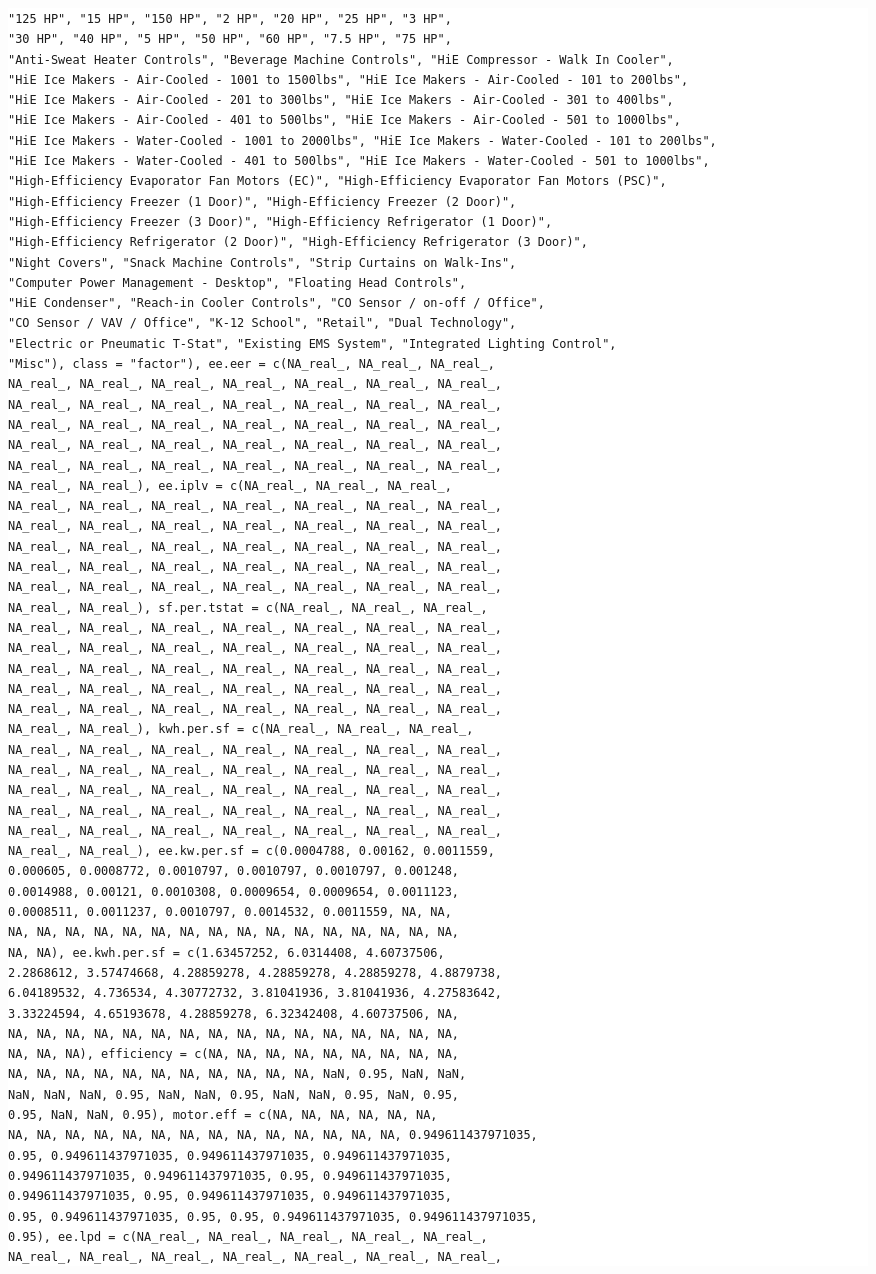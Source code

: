 ```
"125 HP", "15 HP", "150 HP", "2 HP", "20 HP", "25 HP", "3 HP", 
"30 HP", "40 HP", "5 HP", "50 HP", "60 HP", "7.5 HP", "75 HP", 
"Anti-Sweat Heater Controls", "Beverage Machine Controls", "HiE Compressor - Walk In Cooler", 
"HiE Ice Makers - Air-Cooled - 1001 to 1500lbs", "HiE Ice Makers - Air-Cooled - 101 to 200lbs", 
"HiE Ice Makers - Air-Cooled - 201 to 300lbs", "HiE Ice Makers - Air-Cooled - 301 to 400lbs", 
"HiE Ice Makers - Air-Cooled - 401 to 500lbs", "HiE Ice Makers - Air-Cooled - 501 to 1000lbs", 
"HiE Ice Makers - Water-Cooled - 1001 to 2000lbs", "HiE Ice Makers - Water-Cooled - 101 to 200lbs", 
"HiE Ice Makers - Water-Cooled - 401 to 500lbs", "HiE Ice Makers - Water-Cooled - 501 to 1000lbs", 
"High-Efficiency Evaporator Fan Motors (EC)", "High-Efficiency Evaporator Fan Motors (PSC)", 
"High-Efficiency Freezer (1 Door)", "High-Efficiency Freezer (2 Door)", 
"High-Efficiency Freezer (3 Door)", "High-Efficiency Refrigerator (1 Door)", 
"High-Efficiency Refrigerator (2 Door)", "High-Efficiency Refrigerator (3 Door)", 
"Night Covers", "Snack Machine Controls", "Strip Curtains on Walk-Ins", 
"Computer Power Management - Desktop", "Floating Head Controls", 
"HiE Condenser", "Reach-in Cooler Controls", "CO Sensor / on-off / Office", 
"CO Sensor / VAV / Office", "K-12 School", "Retail", "Dual Technology", 
"Electric or Pneumatic T-Stat", "Existing EMS System", "Integrated Lighting Control", 
"Misc"), class = "factor"), ee.eer = c(NA_real_, NA_real_, NA_real_, 
NA_real_, NA_real_, NA_real_, NA_real_, NA_real_, NA_real_, NA_real_, 
NA_real_, NA_real_, NA_real_, NA_real_, NA_real_, NA_real_, NA_real_, 
NA_real_, NA_real_, NA_real_, NA_real_, NA_real_, NA_real_, NA_real_, 
NA_real_, NA_real_, NA_real_, NA_real_, NA_real_, NA_real_, NA_real_, 
NA_real_, NA_real_, NA_real_, NA_real_, NA_real_, NA_real_, NA_real_, 
NA_real_, NA_real_), ee.iplv = c(NA_real_, NA_real_, NA_real_, 
NA_real_, NA_real_, NA_real_, NA_real_, NA_real_, NA_real_, NA_real_, 
NA_real_, NA_real_, NA_real_, NA_real_, NA_real_, NA_real_, NA_real_, 
NA_real_, NA_real_, NA_real_, NA_real_, NA_real_, NA_real_, NA_real_, 
NA_real_, NA_real_, NA_real_, NA_real_, NA_real_, NA_real_, NA_real_, 
NA_real_, NA_real_, NA_real_, NA_real_, NA_real_, NA_real_, NA_real_, 
NA_real_, NA_real_), sf.per.tstat = c(NA_real_, NA_real_, NA_real_, 
NA_real_, NA_real_, NA_real_, NA_real_, NA_real_, NA_real_, NA_real_, 
NA_real_, NA_real_, NA_real_, NA_real_, NA_real_, NA_real_, NA_real_, 
NA_real_, NA_real_, NA_real_, NA_real_, NA_real_, NA_real_, NA_real_, 
NA_real_, NA_real_, NA_real_, NA_real_, NA_real_, NA_real_, NA_real_, 
NA_real_, NA_real_, NA_real_, NA_real_, NA_real_, NA_real_, NA_real_, 
NA_real_, NA_real_), kwh.per.sf = c(NA_real_, NA_real_, NA_real_, 
NA_real_, NA_real_, NA_real_, NA_real_, NA_real_, NA_real_, NA_real_, 
NA_real_, NA_real_, NA_real_, NA_real_, NA_real_, NA_real_, NA_real_, 
NA_real_, NA_real_, NA_real_, NA_real_, NA_real_, NA_real_, NA_real_, 
NA_real_, NA_real_, NA_real_, NA_real_, NA_real_, NA_real_, NA_real_, 
NA_real_, NA_real_, NA_real_, NA_real_, NA_real_, NA_real_, NA_real_, 
NA_real_, NA_real_), ee.kw.per.sf = c(0.0004788, 0.00162, 0.0011559, 
0.000605, 0.0008772, 0.0010797, 0.0010797, 0.0010797, 0.001248, 
0.0014988, 0.00121, 0.0010308, 0.0009654, 0.0009654, 0.0011123, 
0.0008511, 0.0011237, 0.0010797, 0.0014532, 0.0011559, NA, NA, 
NA, NA, NA, NA, NA, NA, NA, NA, NA, NA, NA, NA, NA, NA, NA, NA, 
NA, NA), ee.kwh.per.sf = c(1.63457252, 6.0314408, 4.60737506, 
2.2868612, 3.57474668, 4.28859278, 4.28859278, 4.28859278, 4.8879738, 
6.04189532, 4.736534, 4.30772732, 3.81041936, 3.81041936, 4.27583642, 
3.33224594, 4.65193678, 4.28859278, 6.32342408, 4.60737506, NA, 
NA, NA, NA, NA, NA, NA, NA, NA, NA, NA, NA, NA, NA, NA, NA, NA, 
NA, NA, NA), efficiency = c(NA, NA, NA, NA, NA, NA, NA, NA, NA, 
NA, NA, NA, NA, NA, NA, NA, NA, NA, NA, NA, NaN, 0.95, NaN, NaN, 
NaN, NaN, NaN, 0.95, NaN, NaN, 0.95, NaN, NaN, 0.95, NaN, 0.95, 
0.95, NaN, NaN, 0.95), motor.eff = c(NA, NA, NA, NA, NA, NA, 
NA, NA, NA, NA, NA, NA, NA, NA, NA, NA, NA, NA, NA, NA, 0.949611437971035, 
0.95, 0.949611437971035, 0.949611437971035, 0.949611437971035, 
0.949611437971035, 0.949611437971035, 0.95, 0.949611437971035, 
0.949611437971035, 0.95, 0.949611437971035, 0.949611437971035, 
0.95, 0.949611437971035, 0.95, 0.95, 0.949611437971035, 0.949611437971035, 
0.95), ee.lpd = c(NA_real_, NA_real_, NA_real_, NA_real_, NA_real_, 
NA_real_, NA_real_, NA_real_, NA_real_, NA_real_, NA_real_, NA_real_, 
```
